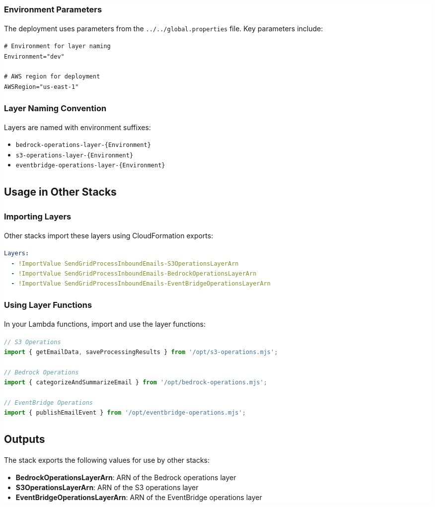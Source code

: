 ### Environment Parameters

The deployment uses parameters from the `../../global.properties` file. Key parameters include:

```properties
# Environment for layer naming
Environment="dev"

# AWS region for deployment
AWSRegion="us-east-1"
```

### Layer Naming Convention

Layers are named with environment suffixes:
- `bedrock-operations-layer-{Environment}`
- `s3-operations-layer-{Environment}`
- `eventbridge-operations-layer-{Environment}`

## Usage in Other Stacks

### Importing Layers

Other stacks import these layers using CloudFormation exports:

```yaml
Layers:
  - !ImportValue SendGridProcessInboundEmails-S3OperationsLayerArn
  - !ImportValue SendGridProcessInboundEmails-BedrockOperationsLayerArn
  - !ImportValue SendGridProcessInboundEmails-EventBridgeOperationsLayerArn
```

### Using Layer Functions

In your Lambda functions, import and use the layer functions:

```javascript
// S3 Operations
import { getEmailData, saveProcessingResults } from '/opt/s3-operations.mjs';

// Bedrock Operations
import { categorizeAndSummarizeEmail } from '/opt/bedrock-operations.mjs';

// EventBridge Operations
import { publishEmailEvent } from '/opt/eventbridge-operations.mjs';
```

## Outputs

The stack exports the following values for use by other stacks:

- **BedrockOperationsLayerArn**: ARN of the Bedrock operations layer
- **S3OperationsLayerArn**: ARN of the S3 operations layer  
- **EventBridgeOperationsLayerArn**: ARN of the EventBridge operations layer
